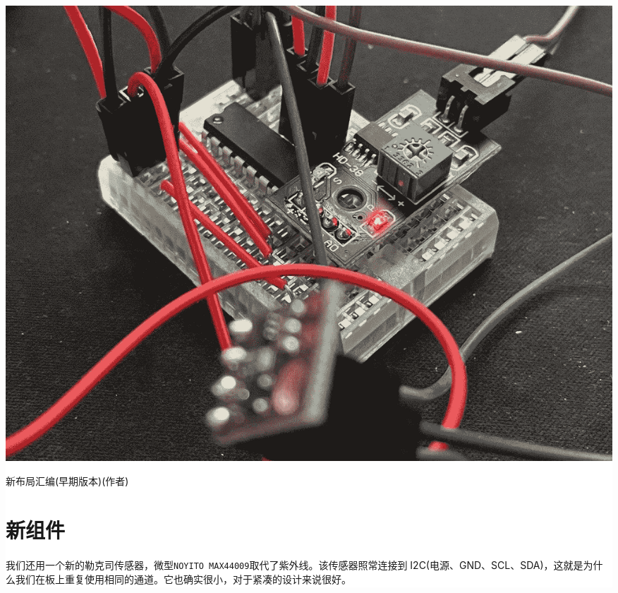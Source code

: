 ![](img/64416f7d5340431cca09468d4b258eaa.png)

新布局汇编(早期版本)(作者)

# 新组件

我们还用一个新的勒克司传感器，微型`NOYITO MAX44009`取代了紫外线。该传感器照常连接到 I2C(电源、GND、SCL、SDA)，这就是为什么我们在板上重复使用相同的通道。它也确实很小，对于紧凑的设计来说很好。

